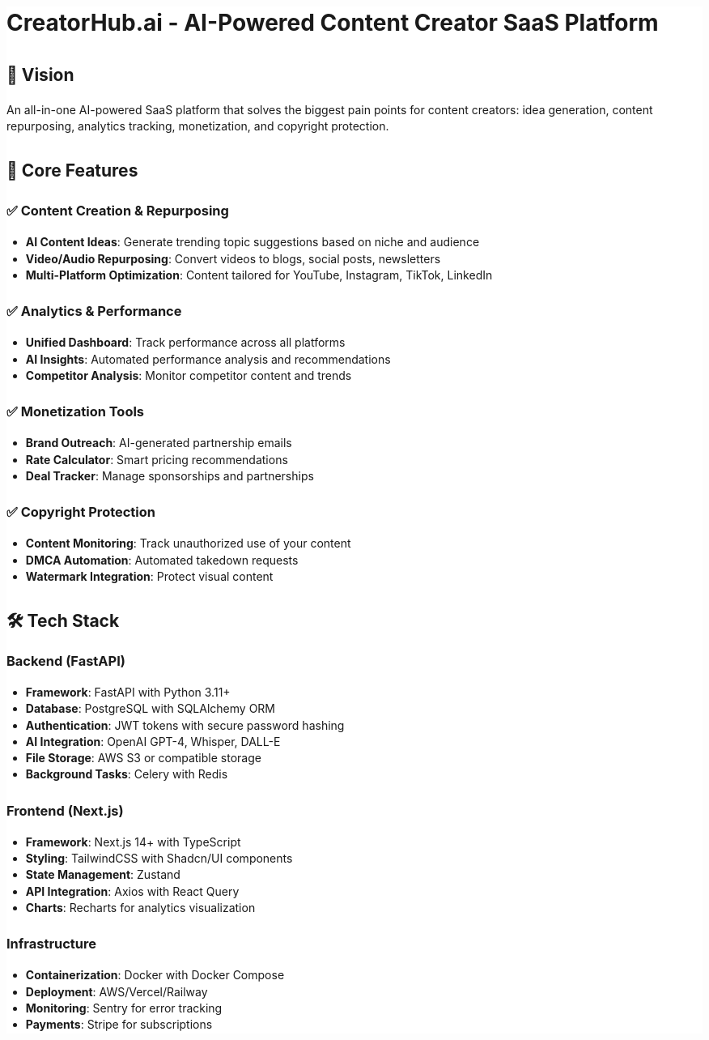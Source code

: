 # CreatorHub.ai - AI-Powered Content Creator SaaS Platform

## 🚀 Vision

An all-in-one AI-powered SaaS platform that solves the biggest pain points for content creators: idea generation, content repurposing, analytics tracking, monetization, and copyright protection.

## 🎯 Core Features

### ✅ Content Creation & Repurposing
- **AI Content Ideas**: Generate trending topic suggestions based on niche and audience
- **Video/Audio Repurposing**: Convert videos to blogs, social posts, newsletters
- **Multi-Platform Optimization**: Content tailored for YouTube, Instagram, TikTok, LinkedIn

### ✅ Analytics & Performance
- **Unified Dashboard**: Track performance across all platforms
- **AI Insights**: Automated performance analysis and recommendations
- **Competitor Analysis**: Monitor competitor content and trends

### ✅ Monetization Tools
- **Brand Outreach**: AI-generated partnership emails
- **Rate Calculator**: Smart pricing recommendations
- **Deal Tracker**: Manage sponsorships and partnerships

### ✅ Copyright Protection
- **Content Monitoring**: Track unauthorized use of your content
- **DMCA Automation**: Automated takedown requests
- **Watermark Integration**: Protect visual content

## 🛠 Tech Stack

### Backend (FastAPI)
- **Framework**: FastAPI with Python 3.11+
- **Database**: PostgreSQL with SQLAlchemy ORM
- **Authentication**: JWT tokens with secure password hashing
- **AI Integration**: OpenAI GPT-4, Whisper, DALL-E
- **File Storage**: AWS S3 or compatible storage
- **Background Tasks**: Celery with Redis

### Frontend (Next.js)
- **Framework**: Next.js 14+ with TypeScript
- **Styling**: TailwindCSS with Shadcn/UI components
- **State Management**: Zustand
- **API Integration**: Axios with React Query
- **Charts**: Recharts for analytics visualization

### Infrastructure
- **Containerization**: Docker with Docker Compose
- **Deployment**: AWS/Vercel/Railway
- **Monitoring**: Sentry for error tracking
- **Payments**: Stripe for subscriptions
